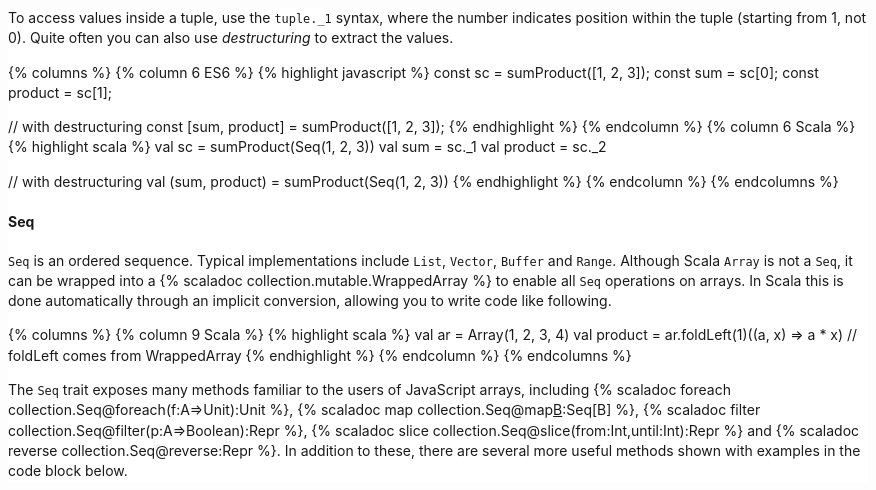 To access values inside a tuple, use the `tuple._1` syntax, where the number indicates position within the tuple
(starting from 1, not 0). Quite often you can also use _destructuring_ to extract the values.

{% columns %}
{% column 6 ES6 %}
{% highlight javascript %}
const sc = sumProduct([1, 2, 3]);
const sum = sc[0];
const product = sc[1];

// with destructuring
const [sum, product] = sumProduct([1, 2, 3]);
{% endhighlight %}
{% endcolumn %}
{% column 6 Scala %}
{% highlight scala %}
val sc = sumProduct(Seq(1, 2, 3))
val sum = sc._1
val product = sc._2

// with destructuring
val (sum, product) = sumProduct(Seq(1, 2, 3))
{% endhighlight %}
{% endcolumn %}
{% endcolumns %}

#### Seq

`Seq` is an ordered sequence. Typical implementations include `List`, `Vector`, `Buffer` and `Range`. Although Scala
`Array` is not a `Seq`, it can be wrapped into a {% scaladoc collection.mutable.WrappedArray %} to enable all `Seq`
operations on arrays. In Scala this is done automatically through an implicit conversion, allowing you to write code
like following.

{% columns %}
{% column 9 Scala %}
{% highlight scala %}
val ar = Array(1, 2, 3, 4)
val product = ar.foldLeft(1)((a, x) => a * x) // foldLeft comes from WrappedArray
{% endhighlight %}
{% endcolumn %}
{% endcolumns %}

The `Seq` trait exposes many methods familiar to the users of JavaScript arrays, including 
{% scaladoc foreach collection.Seq@foreach(f:A=>Unit):Unit %}, {% scaladoc map collection.Seq@map[B](f:A=>B):Seq[B] %}, 
{% scaladoc filter collection.Seq@filter(p:A=>Boolean):Repr %}, {% scaladoc slice collection.Seq@slice(from:Int,until:Int):Repr %} 
and {% scaladoc reverse collection.Seq@reverse:Repr %}. In addition to these, there are several more useful methods
shown with examples in the code block below.

